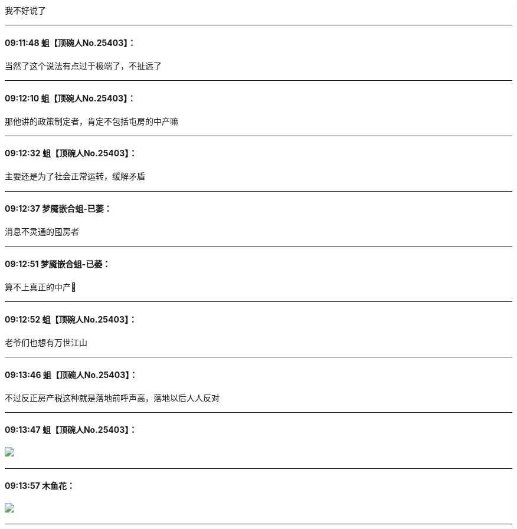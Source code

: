我不好说了

*****

#### 09:11:48  蛆【顶碗人No.25403】：

当然了这个说法有点过于极端了，不扯远了

*****

#### 09:12:10  蛆【顶碗人No.25403】：

那他讲的政策制定者，肯定不包括屯房的中产嘛

*****

#### 09:12:32  蛆【顶碗人No.25403】：

主要还是为了社会正常运转，缓解矛盾

*****

#### 09:12:37  梦魇嵌合蛆-已萎：

消息不灵通的囤房者

*****

#### 09:12:51  梦魇嵌合蛆-已萎：

算不上真正的中产👋

*****

#### 09:12:52  蛆【顶碗人No.25403】：

老爷们也想有万世江山

*****

#### 09:13:46  蛆【顶碗人No.25403】：

不过反正房产税这种就是落地前呼声高，落地以后人人反对

*****

#### 09:13:47  蛆【顶碗人No.25403】：

![](http://gchat.qpic.cn/gchatpic_new/794594593/614391357-2262322828-9D642E655E870F6404DF9AA315373AD2/0?term=2")

*****

#### 09:13:57  木鱼花：

![](http://gchat.qpic.cn/gchatpic_new/1119240857/614391357-3137358824-575BC8887383BC2EF267458C0B590C49/0?term=2")

*****
